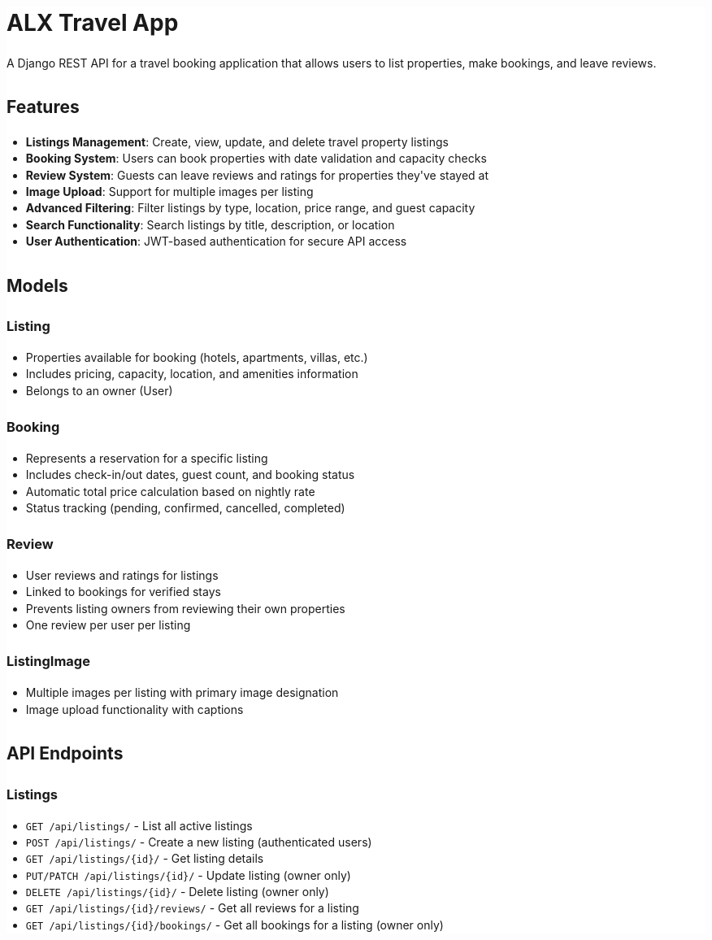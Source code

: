 # ALX Travel App

A Django REST API for a travel booking application that allows users to list properties, make bookings, and leave reviews.

## Features

- **Listings Management**: Create, view, update, and delete travel property listings
- **Booking System**: Users can book properties with date validation and capacity checks
- **Review System**: Guests can leave reviews and ratings for properties they've stayed at
- **Image Upload**: Support for multiple images per listing
- **Advanced Filtering**: Filter listings by type, location, price range, and guest capacity
- **Search Functionality**: Search listings by title, description, or location
- **User Authentication**: JWT-based authentication for secure API access

## Models

### Listing
- Properties available for booking (hotels, apartments, villas, etc.)
- Includes pricing, capacity, location, and amenities information
- Belongs to an owner (User)

### Booking
- Represents a reservation for a specific listing
- Includes check-in/out dates, guest count, and booking status
- Automatic total price calculation based on nightly rate
- Status tracking (pending, confirmed, cancelled, completed)

### Review
- User reviews and ratings for listings
- Linked to bookings for verified stays
- Prevents listing owners from reviewing their own properties
- One review per user per listing

### ListingImage
- Multiple images per listing with primary image designation
- Image upload functionality with captions

## API Endpoints

### Listings
- `GET /api/listings/` - List all active listings
- `POST /api/listings/` - Create a new listing (authenticated users)
- `GET /api/listings/{id}/` - Get listing details
- `PUT/PATCH /api/listings/{id}/` - Update listing (owner only)
- `DELETE /api/listings/{id}/` - Delete listing (owner only)
- `GET /api/listings/{id}/reviews/` - Get all reviews for a listing
- `GET /api/listings/{id}/bookings/` - Get all bookings for a listing (owner only)
